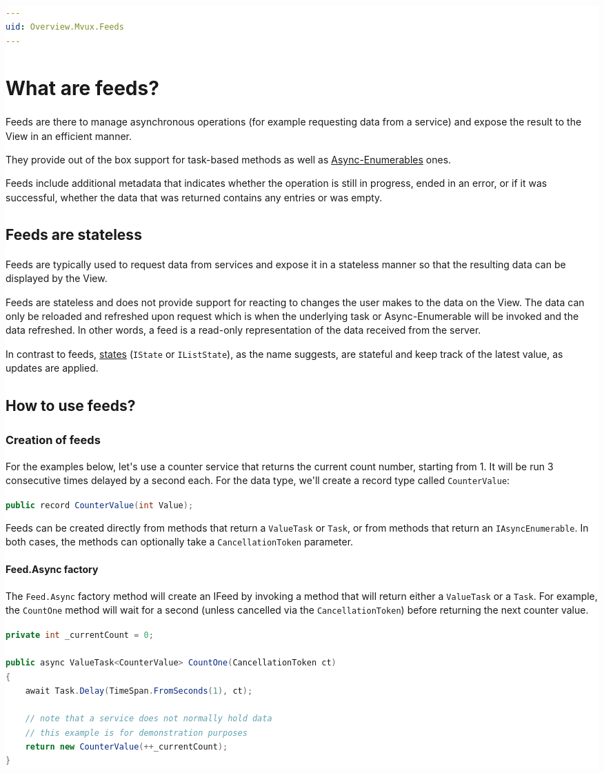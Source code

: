 ```yaml
---
uid: Overview.Mvux.Feeds
---
```


# What are feeds?

Feeds are there to manage asynchronous operations (for example requesting data from a service) and expose the result to the View in an efficient manner.

They provide out of the box support for task-based methods as well as [Async-Enumerables](https://learn.microsoft.com/dotnet/api/system.collections.generic.iasyncenumerable-1) ones.  

Feeds include additional metadata that indicates whether the operation is still in progress, ended in an error, or if it was successful, whether the data that was returned contains any entries or was empty.

## Feeds are stateless

Feeds are typically used to request data from services and expose it in a stateless manner so that the resulting data can be displayed by the View.  

Feeds are stateless and does not provide support for reacting to changes the user makes to the data on the View. The data can only be reloaded and refreshed upon request which is when the underlying task or Async-Enumerable will be invoked and the data refreshed. In other words, a feed is a read-only representation of the data received from the server.

In contrast to feeds, [states](xref:Overview.Mvux.States) (`IState` or `IListState`), as the name suggests, are stateful and keep track of the latest value, as updates are applied.

## How to use feeds?

### Creation of feeds

For the examples below, let's use a counter service that returns the current count number, starting from 1. It will be run 3 consecutive times delayed by a second each.
For the data type, we'll create a record type called `CounterValue`:

```csharp
public record CounterValue(int Value);
```

Feeds can be created directly from methods that return a `ValueTask` or `Task`, or from methods that return an `IAsyncEnumerable`. In both cases, the methods can optionally take a `CancellationToken` parameter.

#### Feed.Async factory

The `Feed.Async` factory method will create an IFeed by invoking a method that will return either a `ValueTask` or a `Task`. For example, the `CountOne` method will wait for a second (unless cancelled via the `CancellationToken`) before returning the next counter value.

```csharp
private int _currentCount = 0;

public async ValueTask<CounterValue> CountOne(CancellationToken ct)
{
    await Task.Delay(TimeSpan.FromSeconds(1), ct);

    // note that a service does not normally hold data
    // this example is for demonstration purposes
    return new CounterValue(++_currentCount);
}
```
